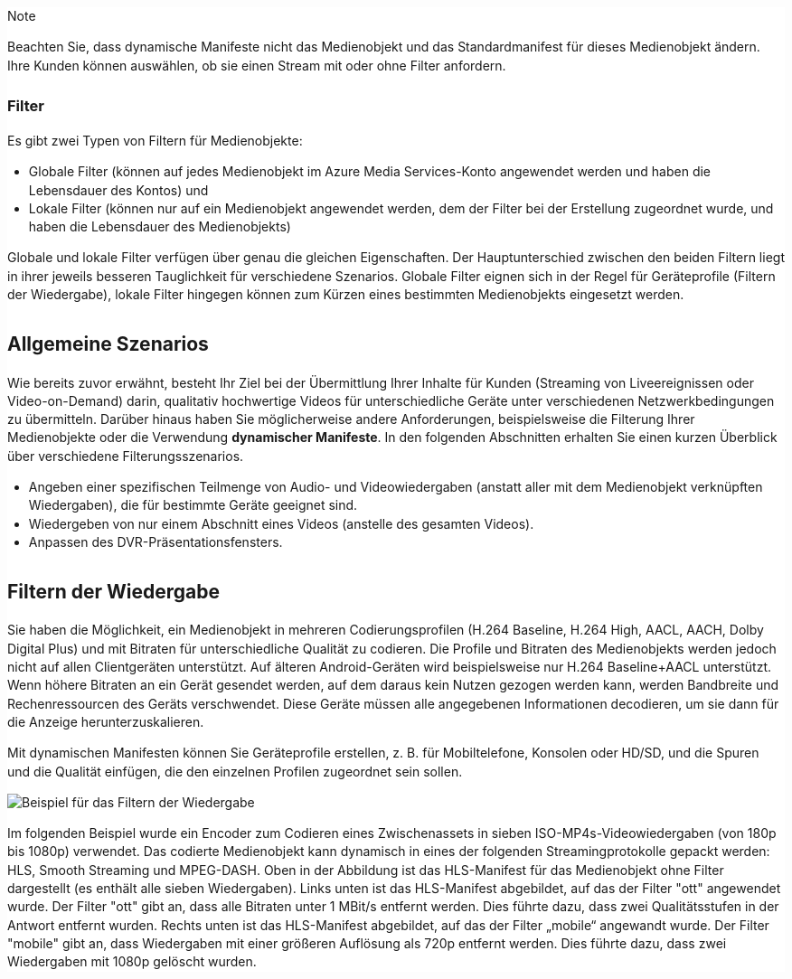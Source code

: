 > [!NOTE]
> Beachten Sie, dass dynamische Manifeste nicht das Medienobjekt und das Standardmanifest für dieses Medienobjekt ändern. Ihre Kunden können auswählen, ob sie einen Stream mit oder ohne Filter anfordern. 
> 
> 

### <a id="filters"></a>Filter
Es gibt zwei Typen von Filtern für Medienobjekte: 

* Globale Filter (können auf jedes Medienobjekt im Azure Media Services-Konto angewendet werden und haben die Lebensdauer des Kontos) und 
* Lokale Filter (können nur auf ein Medienobjekt angewendet werden, dem der Filter bei der Erstellung zugeordnet wurde, und haben die Lebensdauer des Medienobjekts) 

Globale und lokale Filter verfügen über genau die gleichen Eigenschaften. Der Hauptunterschied zwischen den beiden Filtern liegt in ihrer jeweils besseren Tauglichkeit für verschiedene Szenarios. Globale Filter eignen sich in der Regel für Geräteprofile (Filtern der Wiedergabe), lokale Filter hingegen können zum Kürzen eines bestimmten Medienobjekts eingesetzt werden.

## <a id="scenarios"></a>Allgemeine Szenarios
Wie bereits zuvor erwähnt, besteht Ihr Ziel bei der Übermittlung Ihrer Inhalte für Kunden (Streaming von Liveereignissen oder Video-on-Demand) darin, qualitativ hochwertige Videos für unterschiedliche Geräte unter verschiedenen Netzwerkbedingungen zu übermitteln. Darüber hinaus haben Sie möglicherweise andere Anforderungen, beispielsweise die Filterung Ihrer Medienobjekte oder die Verwendung **dynamischer Manifeste**. In den folgenden Abschnitten erhalten Sie einen kurzen Überblick über verschiedene Filterungsszenarios.

* Angeben einer spezifischen Teilmenge von Audio- und Videowiedergaben (anstatt aller mit dem Medienobjekt verknüpften Wiedergaben), die für bestimmte Geräte geeignet sind. 
* Wiedergeben von nur einem Abschnitt eines Videos (anstelle des gesamten Videos).
* Anpassen des DVR-Präsentationsfensters.

## <a name="rendition-filtering"></a>Filtern der Wiedergabe
Sie haben die Möglichkeit, ein Medienobjekt in mehreren Codierungsprofilen (H.264 Baseline, H.264 High, AACL, AACH, Dolby Digital Plus) und mit Bitraten für unterschiedliche Qualität zu codieren. Die Profile und Bitraten des Medienobjekts werden jedoch nicht auf allen Clientgeräten unterstützt. Auf älteren Android-Geräten wird beispielsweise nur H.264 Baseline+AACL unterstützt. Wenn höhere Bitraten an ein Gerät gesendet werden, auf dem daraus kein Nutzen gezogen werden kann, werden Bandbreite und Rechenressourcen des Geräts verschwendet. Diese Geräte müssen alle angegebenen Informationen decodieren, um sie dann für die Anzeige herunterzuskalieren.

Mit dynamischen Manifesten können Sie Geräteprofile erstellen, z. B. für Mobiltelefone, Konsolen oder HD/SD, und die Spuren und die Qualität einfügen, die den einzelnen Profilen zugeordnet sein sollen.

![Beispiel für das Filtern der Wiedergabe][renditions2]

Im folgenden Beispiel wurde ein Encoder zum Codieren eines Zwischenassets in sieben ISO-MP4s-Videowiedergaben (von 180p bis 1080p) verwendet. Das codierte Medienobjekt kann dynamisch in eines der folgenden Streamingprotokolle gepackt werden: HLS, Smooth Streaming und MPEG-DASH.  Oben in der Abbildung ist das HLS-Manifest für das Medienobjekt ohne Filter dargestellt (es enthält alle sieben Wiedergaben).  Links unten ist das HLS-Manifest abgebildet, auf das der Filter "ott" angewendet wurde. Der Filter "ott" gibt an, dass alle Bitraten unter 1 MBit/s entfernt werden. Dies führte dazu, dass zwei Qualitätsstufen in der Antwort entfernt wurden. Rechts unten ist das HLS-Manifest abgebildet, auf das der Filter „mobile“ angewandt wurde. Der Filter "mobile" gibt an, dass Wiedergaben mit einer größeren Auflösung als 720p entfernt werden. Dies führte dazu, dass zwei Wiedergaben mit 1080p gelöscht wurden.


[renditions1]: ./media/media-services-dynamic-manifest-overview/media-services-rendition-filter.png
[renditions2]: ./media/media-services-dynamic-manifest-overview/media-services-rendition-filter2.png
[rendered_subclip]: ./media/media-services-dynamic-manifests/media-services-rendered-subclip.png
[timeline_trim_event]: ./media/media-services-dynamic-manifests/media-services-timeline-trim-event.png
[timeline_trim_subclip]: ./media/media-services-dynamic-manifests/media-services-timeline-trim-subclip.png
[subclip_filter]: ./media/media-services-dynamic-manifest-overview/media-services-subclips-filter.png
[trim_event]: ./media/media-services-dynamic-manifests/media-services-timeline-trim-event.png
[trim_subclip]: ./media/media-services-dynamic-manifests/media-services-timeline-trim-subclip.png
[trim_filter]: ./media/media-services-dynamic-manifest-overview/media-services-trim-filter.png
[redered_subclip]: ./media/media-services-dynamic-manifests/media-services-rendered-subclip.png
[livebackoff_filter]: ./media/media-services-dynamic-manifest-overview/media-services-livebackoff-filter.png
[language_filter]: ./media/media-services-dynamic-manifest-overview/media-services-language-filter.png
[dvr_filter]: ./media/media-services-dynamic-manifest-overview/media-services-dvr-filter.png
[skiing]: ./media/media-services-dynamic-manifest-overview/media-services-skiing.png